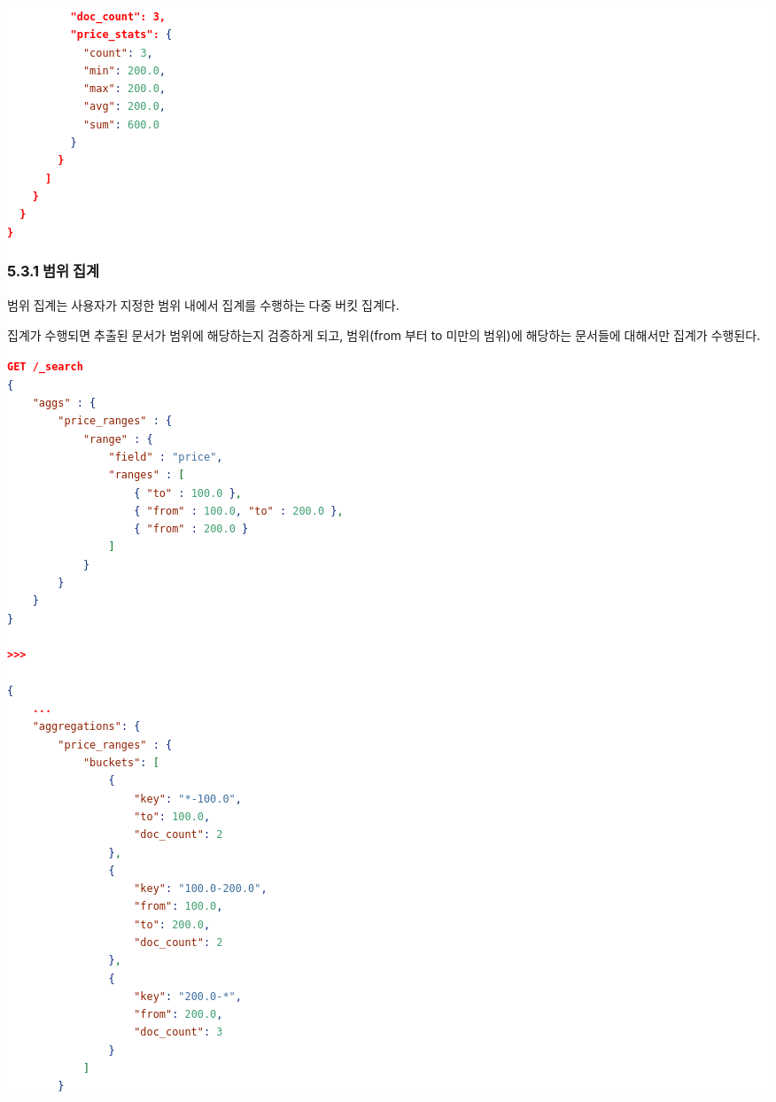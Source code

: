 ```json
          "doc_count": 3,
          "price_stats": {
            "count": 3,
            "min": 200.0,
            "max": 200.0,
            "avg": 200.0,
            "sum": 600.0
          }
        }
      ]
    }
  }
}

```

### 5.3.1 범위 집계

범위 집계는 사용자가 지정한 범위 내에서 집계를 수행하는 다중 버킷 집계다.

집계가 수행되면 추출된 문서가 범위에 해당하는지 검증하게 되고, 범위(from 부터 to 미만의 범위)에 해당하는 문서들에 대해서만 집계가 수행된다.

```json
GET /_search
{
    "aggs" : {
        "price_ranges" : {
            "range" : {
                "field" : "price",
                "ranges" : [
                    { "to" : 100.0 },
                    { "from" : 100.0, "to" : 200.0 },
                    { "from" : 200.0 }
                ]
            }
        }
    }
}

>>>

{
    ...
    "aggregations": {
        "price_ranges" : {
            "buckets": [
                {
                    "key": "*-100.0",
                    "to": 100.0,
                    "doc_count": 2
                },
                {
                    "key": "100.0-200.0",
                    "from": 100.0,
                    "to": 200.0,
                    "doc_count": 2
                },
                {
                    "key": "200.0-*",
                    "from": 200.0,
                    "doc_count": 3
                }
            ]
        }
```